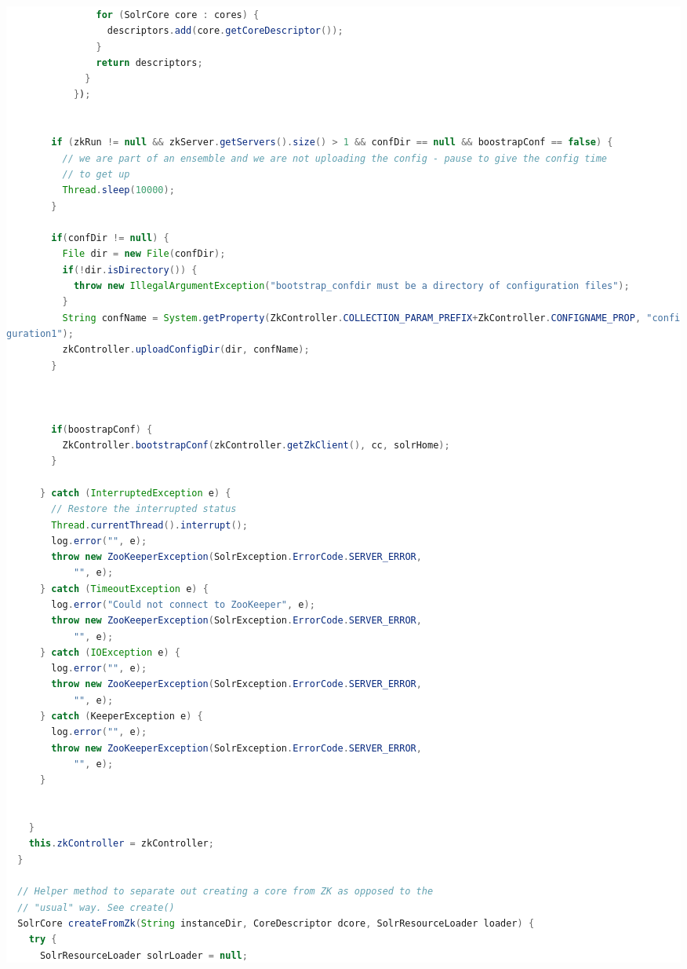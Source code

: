 ```java
                for (SolrCore core : cores) {
                  descriptors.add(core.getCoreDescriptor());
                }
                return descriptors;
              }
            });


        if (zkRun != null && zkServer.getServers().size() > 1 && confDir == null && boostrapConf == false) {
          // we are part of an ensemble and we are not uploading the config - pause to give the config time
          // to get up
          Thread.sleep(10000);
        }
        
        if(confDir != null) {
          File dir = new File(confDir);
          if(!dir.isDirectory()) {
            throw new IllegalArgumentException("bootstrap_confdir must be a directory of configuration files");
          }
          String confName = System.getProperty(ZkController.COLLECTION_PARAM_PREFIX+ZkController.CONFIGNAME_PROP, "configuration1");
          zkController.uploadConfigDir(dir, confName);
        }


        
        if(boostrapConf) {
          ZkController.bootstrapConf(zkController.getZkClient(), cc, solrHome);
        }
        
      } catch (InterruptedException e) {
        // Restore the interrupted status
        Thread.currentThread().interrupt();
        log.error("", e);
        throw new ZooKeeperException(SolrException.ErrorCode.SERVER_ERROR,
            "", e);
      } catch (TimeoutException e) {
        log.error("Could not connect to ZooKeeper", e);
        throw new ZooKeeperException(SolrException.ErrorCode.SERVER_ERROR,
            "", e);
      } catch (IOException e) {
        log.error("", e);
        throw new ZooKeeperException(SolrException.ErrorCode.SERVER_ERROR,
            "", e);
      } catch (KeeperException e) {
        log.error("", e);
        throw new ZooKeeperException(SolrException.ErrorCode.SERVER_ERROR,
            "", e);
      }
      

    }
    this.zkController = zkController;
  }
  
  // Helper method to separate out creating a core from ZK as opposed to the
  // "usual" way. See create()
  SolrCore createFromZk(String instanceDir, CoreDescriptor dcore, SolrResourceLoader loader) {
    try {
      SolrResourceLoader solrLoader = null;
```
